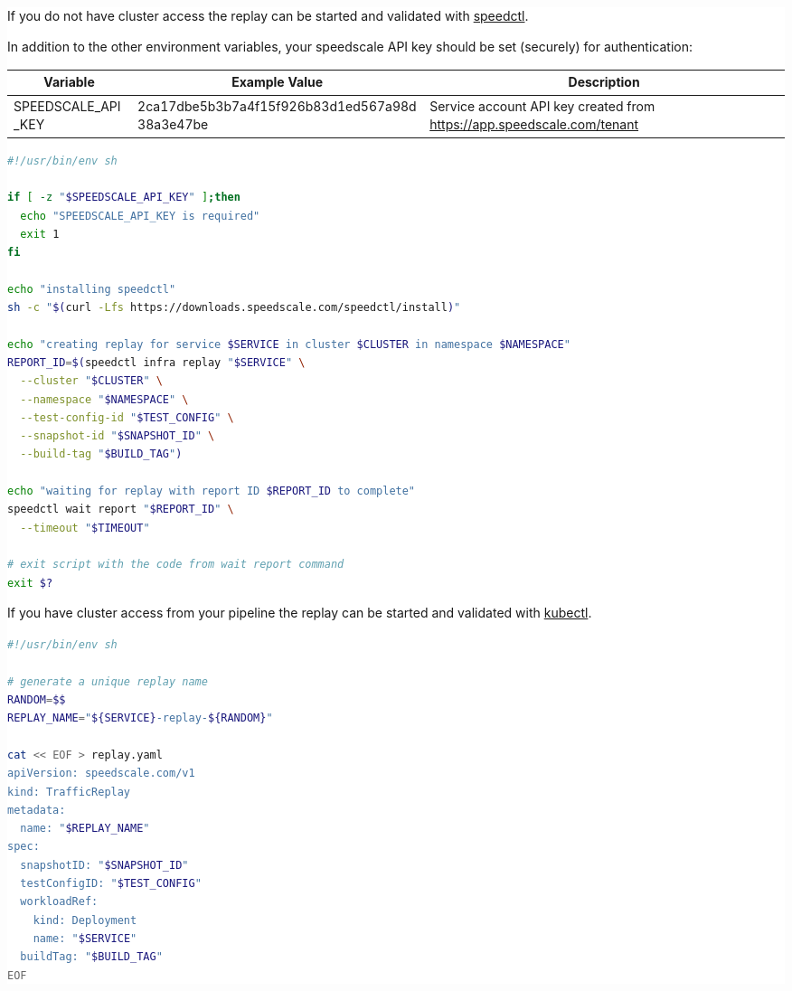 <TabItem value="speedctl" label="Without Cluster Access" default>

If you do not have cluster access the replay can be started and validated with
[speedctl](../setup/install/cli.md).

In addition to the other environment variables, your speedscale API key should
be set (securely) for authentication:

| Variable           | Example Value                                 | Description                                                            |
| ------------------ | --------------------------------------------- | ---------------------------------------------------------------------- |
| SPEEDSCALE_API_KEY | 2ca17dbe5b3b7a4f15f926b83d1ed567a98d38a3e47be | Service account API key created from https://app.speedscale.com/tenant |

```bash
#!/usr/bin/env sh

if [ -z "$SPEEDSCALE_API_KEY" ];then
  echo "SPEEDSCALE_API_KEY is required"
  exit 1
fi

echo "installing speedctl"
sh -c "$(curl -Lfs https://downloads.speedscale.com/speedctl/install)"

echo "creating replay for service $SERVICE in cluster $CLUSTER in namespace $NAMESPACE"
REPORT_ID=$(speedctl infra replay "$SERVICE" \
  --cluster "$CLUSTER" \
  --namespace "$NAMESPACE" \
  --test-config-id "$TEST_CONFIG" \
  --snapshot-id "$SNAPSHOT_ID" \
  --build-tag "$BUILD_TAG")

echo "waiting for replay with report ID $REPORT_ID to complete"
speedctl wait report "$REPORT_ID" \
  --timeout "$TIMEOUT"

# exit script with the code from wait report command
exit $?
```

</TabItem>

<TabItem value="kubectl" label="With Cluster Access">

If you have cluster access from your pipeline the replay can be started and
validated with [kubectl](https://kubernetes.io/docs/reference/kubectl/).

```bash
#!/usr/bin/env sh

# generate a unique replay name
RANDOM=$$
REPLAY_NAME="${SERVICE}-replay-${RANDOM}"

cat << EOF > replay.yaml
apiVersion: speedscale.com/v1
kind: TrafficReplay
metadata:
  name: "$REPLAY_NAME"
spec:
  snapshotID: "$SNAPSHOT_ID"
  testConfigID: "$TEST_CONFIG"
  workloadRef:
    kind: Deployment
    name: "$SERVICE"
  buildTag: "$BUILD_TAG"
EOF

```
